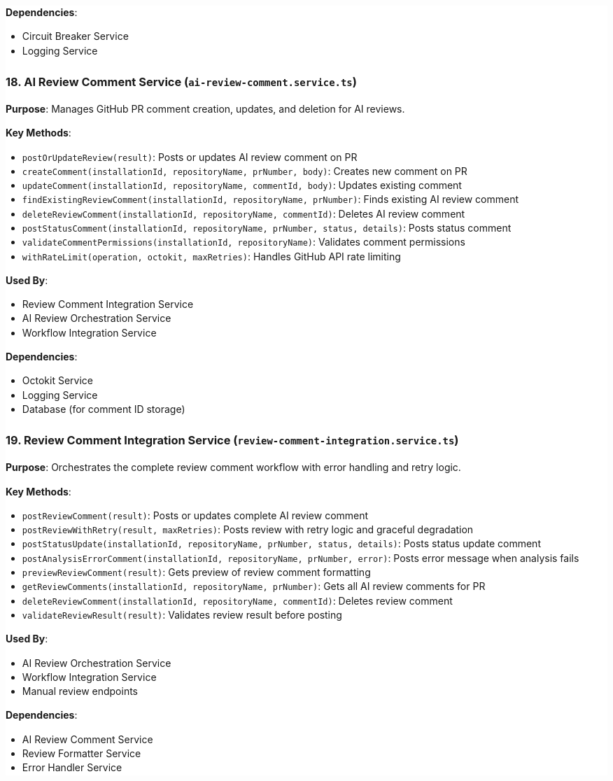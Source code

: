 **Dependencies**:
- Circuit Breaker Service
- Logging Service

### 18. AI Review Comment Service (`ai-review-comment.service.ts`)

**Purpose**: Manages GitHub PR comment creation, updates, and deletion for AI reviews.

**Key Methods**:
- `postOrUpdateReview(result)`: Posts or updates AI review comment on PR
- `createComment(installationId, repositoryName, prNumber, body)`: Creates new comment on PR
- `updateComment(installationId, repositoryName, commentId, body)`: Updates existing comment
- `findExistingReviewComment(installationId, repositoryName, prNumber)`: Finds existing AI review comment
- `deleteReviewComment(installationId, repositoryName, commentId)`: Deletes AI review comment
- `postStatusComment(installationId, repositoryName, prNumber, status, details)`: Posts status comment
- `validateCommentPermissions(installationId, repositoryName)`: Validates comment permissions
- `withRateLimit(operation, octokit, maxRetries)`: Handles GitHub API rate limiting

**Used By**:
- Review Comment Integration Service
- AI Review Orchestration Service
- Workflow Integration Service

**Dependencies**:
- Octokit Service
- Logging Service
- Database (for comment ID storage)

### 19. Review Comment Integration Service (`review-comment-integration.service.ts`)

**Purpose**: Orchestrates the complete review comment workflow with error handling and retry logic.

**Key Methods**:
- `postReviewComment(result)`: Posts or updates complete AI review comment
- `postReviewWithRetry(result, maxRetries)`: Posts review with retry logic and graceful degradation
- `postStatusUpdate(installationId, repositoryName, prNumber, status, details)`: Posts status update comment
- `postAnalysisErrorComment(installationId, repositoryName, prNumber, error)`: Posts error message when analysis fails
- `previewReviewComment(result)`: Gets preview of review comment formatting
- `getReviewComments(installationId, repositoryName, prNumber)`: Gets all AI review comments for PR
- `deleteReviewComment(installationId, repositoryName, commentId)`: Deletes review comment
- `validateReviewResult(result)`: Validates review result before posting

**Used By**:
- AI Review Orchestration Service
- Workflow Integration Service
- Manual review endpoints

**Dependencies**:
- AI Review Comment Service
- Review Formatter Service
- Error Handler Service
